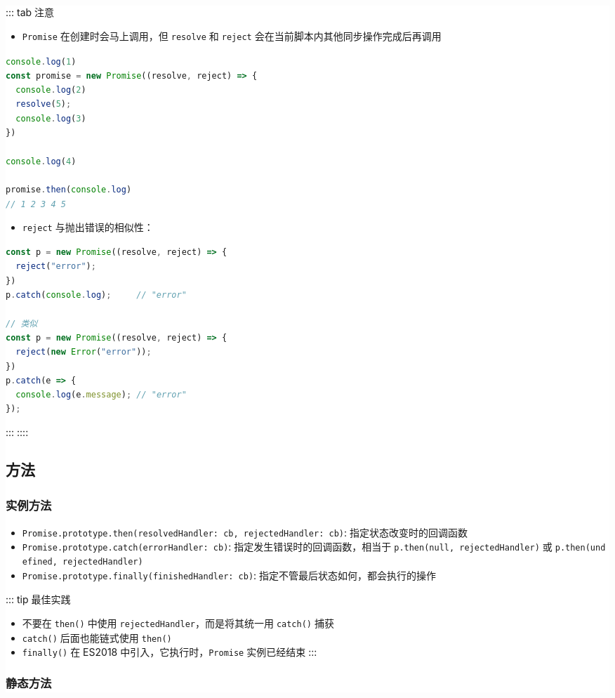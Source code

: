 ::: tab 注意
+ `Promise` 在创建时会马上调用，但 `resolve` 和 `reject` 会在当前脚本内其他同步操作完成后再调用
```js
console.log(1)
const promise = new Promise((resolve, reject) => {
  console.log(2)
  resolve(5);
  console.log(3)
})

console.log(4)

promise.then(console.log)
// 1 2 3 4 5
```

+ `reject` 与抛出错误的相似性：
```js
const p = new Promise((resolve, reject) => {
  reject("error");
})
p.catch(console.log);     // "error"

// 类似
const p = new Promise((resolve, reject) => {
  reject(new Error("error"));
})
p.catch(e => {
  console.log(e.message); // "error"
});
```
:::
::::


## 方法

### 实例方法

+ `Promise.prototype.then(resolvedHandler: cb, rejectedHandler: cb)`: 指定状态改变时的回调函数
+ `Promise.prototype.catch(errorHandler: cb)`: 指定发生错误时的回调函数，相当于 `p.then(null, rejectedHandler)` 或 `p.then(undefined, rejectedHandler)`
+ `Promise.prototype.finally(finishedHandler: cb)`: 指定不管最后状态如何，都会执行的操作


::: tip 最佳实践
+ 不要在 `then()` 中使用 `rejectedHandler`，而是将其统一用 `catch()` 捕获
+ `catch()` 后面也能链式使用 `then()`
+ `finally()` 在 ES2018 中引入，它执行时，`Promise` 实例已经结束
:::



### 静态方法
